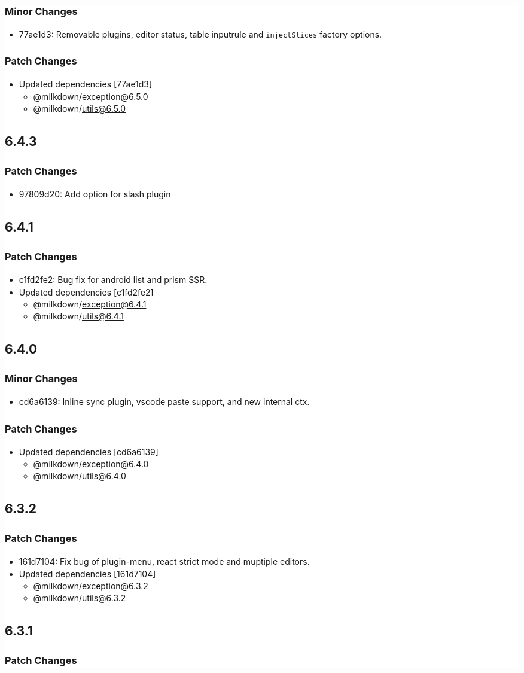 ### Minor Changes

- 77ae1d3: Removable plugins, editor status, table inputrule and `injectSlices` factory options.

### Patch Changes

- Updated dependencies [77ae1d3]
  - @milkdown/exception@6.5.0
  - @milkdown/utils@6.5.0

## 6.4.3

### Patch Changes

- 97809d20: Add option for slash plugin

## 6.4.1

### Patch Changes

- c1fd2fe2: Bug fix for android list and prism SSR.
- Updated dependencies [c1fd2fe2]
  - @milkdown/exception@6.4.1
  - @milkdown/utils@6.4.1

## 6.4.0

### Minor Changes

- cd6a6139: Inline sync plugin, vscode paste support, and new internal ctx.

### Patch Changes

- Updated dependencies [cd6a6139]
  - @milkdown/exception@6.4.0
  - @milkdown/utils@6.4.0

## 6.3.2

### Patch Changes

- 161d7104: Fix bug of plugin-menu, react strict mode and muptiple editors.
- Updated dependencies [161d7104]
  - @milkdown/exception@6.3.2
  - @milkdown/utils@6.3.2

## 6.3.1

### Patch Changes
